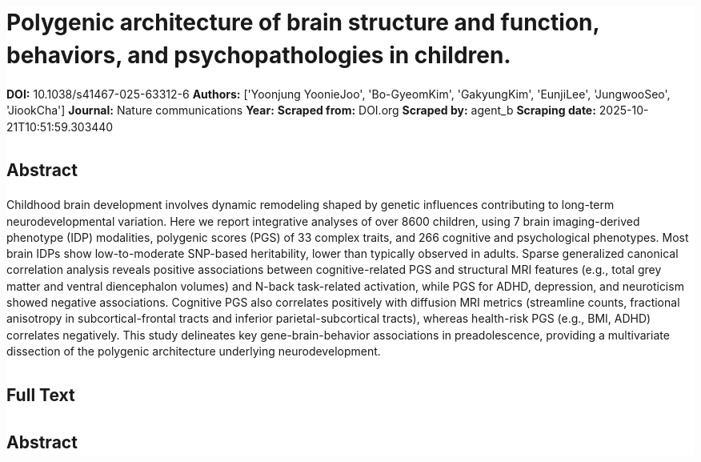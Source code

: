 # Polygenic architecture of brain structure and function, behaviors, and psychopathologies in children.

**DOI:** 10.1038/s41467-025-63312-6
**Authors:** ['Yoonjung YoonieJoo', 'Bo-GyeomKim', 'GakyungKim', 'EunjiLee', 'JungwooSeo', 'JiookCha']
**Journal:** Nature communications
**Year:** 
**Scraped from:** DOI.org
**Scraped by:** agent_b
**Scraping date:** 2025-10-21T10:51:59.303440

## Abstract

Childhood brain development involves dynamic remodeling shaped by genetic influences contributing to long-term neurodevelopmental variation. Here we report integrative analyses of over 8600 children, using 7 brain imaging-derived phenotype (IDP) modalities, polygenic scores (PGS) of 33 complex traits, and 266 cognitive and psychological phenotypes. Most brain IDPs show low-to-moderate SNP-based heritability, lower than typically observed in adults. Sparse generalized canonical correlation analysis reveals positive associations between cognitive-related PGS and structural MRI features (e.g., total grey matter and ventral diencephalon volumes) and N-back task-related activation, while PGS for ADHD, depression, and neuroticism showed negative associations. Cognitive PGS also correlates positively with diffusion MRI metrics (streamline counts, fractional anisotropy in subcortical-frontal tracts and inferior parietal-subcortical tracts), whereas health-risk PGS (e.g., BMI, ADHD) correlates negatively. This study delineates key gene-brain-behavior associations in preadolescence, providing a multivariate dissection of the polygenic architecture underlying neurodevelopment.

## Full Text

## Abstract